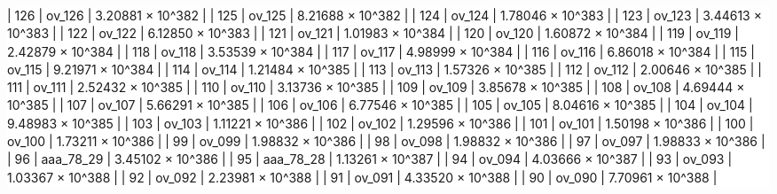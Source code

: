 | 126 | ov_126 | 3.20881 × 10^382 |
| 125 | ov_125 | 8.21688 × 10^382 |
| 124 | ov_124 | 1.78046 × 10^383 |
| 123 | ov_123 | 3.44613 × 10^383 |
| 122 | ov_122 | 6.12850 × 10^383 |
| 121 | ov_121 | 1.01983 × 10^384 |
| 120 | ov_120 | 1.60872 × 10^384 |
| 119 | ov_119 | 2.42879 × 10^384 |
| 118 | ov_118 | 3.53539 × 10^384 |
| 117 | ov_117 | 4.98999 × 10^384 |
| 116 | ov_116 | 6.86018 × 10^384 |
| 115 | ov_115 | 9.21971 × 10^384 |
| 114 | ov_114 | 1.21484 × 10^385 |
| 113 | ov_113 | 1.57326 × 10^385 |
| 112 | ov_112 | 2.00646 × 10^385 |
| 111 | ov_111 | 2.52432 × 10^385 |
| 110 | ov_110 | 3.13736 × 10^385 |
| 109 | ov_109 | 3.85678 × 10^385 |
| 108 | ov_108 | 4.69444 × 10^385 |
| 107 | ov_107 | 5.66291 × 10^385 |
| 106 | ov_106 | 6.77546 × 10^385 |
| 105 | ov_105 | 8.04616 × 10^385 |
| 104 | ov_104 | 9.48983 × 10^385 |
| 103 | ov_103 | 1.11221 × 10^386 |
| 102 | ov_102 | 1.29596 × 10^386 |
| 101 | ov_101 | 1.50198 × 10^386 |
| 100 | ov_100 | 1.73211 × 10^386 |
| 99 | ov_099 | 1.98832 × 10^386 |
| 98 | ov_098 | 1.98832 × 10^386 |
| 97 | ov_097 | 1.98833 × 10^386 |
| 96 | aaa_78_29 | 3.45102 × 10^386 |
| 95 | aaa_78_28 | 1.13261 × 10^387 |
| 94 | ov_094 | 4.03666 × 10^387 |
| 93 | ov_093 | 1.03367 × 10^388 |
| 92 | ov_092 | 2.23981 × 10^388 |
| 91 | ov_091 | 4.33520 × 10^388 |
| 90 | ov_090 | 7.70961 × 10^388 |